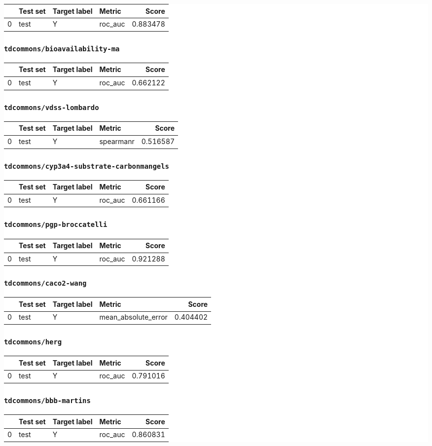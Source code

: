 |    | Test set   | Target label   | Metric   |    Score |
|---:|:-----------|:---------------|:---------|---------:|
|  0 | test       | Y              | roc_auc  | 0.883478 |


### `tdcommons/bioavailability-ma`

|    | Test set   | Target label   | Metric   |    Score |
|---:|:-----------|:---------------|:---------|---------:|
|  0 | test       | Y              | roc_auc  | 0.662122 |


### `tdcommons/vdss-lombardo`

|    | Test set   | Target label   | Metric    |    Score |
|---:|:-----------|:---------------|:----------|---------:|
|  0 | test       | Y              | spearmanr | 0.516587 |


### `tdcommons/cyp3a4-substrate-carbonmangels`

|    | Test set   | Target label   | Metric   |    Score |
|---:|:-----------|:---------------|:---------|---------:|
|  0 | test       | Y              | roc_auc  | 0.661166 |


### `tdcommons/pgp-broccatelli`

|    | Test set   | Target label   | Metric   |    Score |
|---:|:-----------|:---------------|:---------|---------:|
|  0 | test       | Y              | roc_auc  | 0.921288 |


### `tdcommons/caco2-wang`

|    | Test set   | Target label   | Metric              |    Score |
|---:|:-----------|:---------------|:--------------------|---------:|
|  0 | test       | Y              | mean_absolute_error | 0.404402 |


### `tdcommons/herg`

|    | Test set   | Target label   | Metric   |    Score |
|---:|:-----------|:---------------|:---------|---------:|
|  0 | test       | Y              | roc_auc  | 0.791016 |


### `tdcommons/bbb-martins`

|    | Test set   | Target label   | Metric   |    Score |
|---:|:-----------|:---------------|:---------|---------:|
|  0 | test       | Y              | roc_auc  | 0.860831 |
